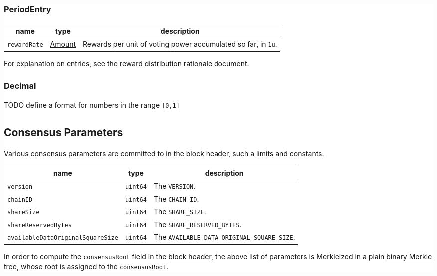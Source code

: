 ### PeriodEntry

| name         | type                    | description                                                   |
| ------------ | ----------------------- | ------------------------------------------------------------- |
| `rewardRate` | [Amount](#type-aliases) | Rewards per unit of voting power accumulated so far, in `1u`. |

For explanation on entries, see the [reward distribution rationale document](../rationale/distributing_rewards.md).

### Decimal

TODO define a format for numbers in the range `[0,1]`

## Consensus Parameters

Various [consensus parameters](consensus.md#system-parameters) are committed to in the block header, such a limits and constants.

| name                              | type     | description                                |
| --------------------------------- | -------- | ------------------------------------------ |
| `version`                         | `uint64` | The `VERSION`.                             |
| `chainID`                         | `uint64` | The `CHAIN_ID`.                            |
| `shareSize`                       | `uint64` | The `SHARE_SIZE`.                          |
| `shareReservedBytes`              | `uint64` | The `SHARE_RESERVED_BYTES`.                |
| `availableDataOriginalSquareSize` | `uint64` | The `AVAILABLE_DATA_ORIGINAL_SQUARE_SIZE`. |

In order to compute the `consensusRoot` field in the [block header](#header), the above list of parameters is Merkleized in a plain [binary Merkle tree](#binary-merkle-tree), whose root is assigned to the `consensusRoot`.
